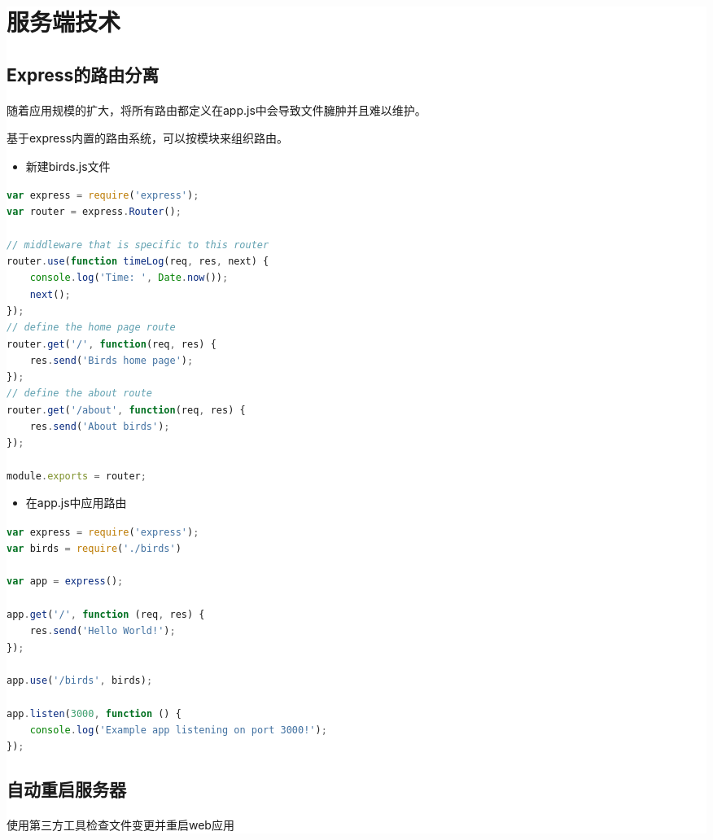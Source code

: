 # 服务端技术

## Express的路由分离

随着应用规模的扩大，将所有路由都定义在app.js中会导致文件臃肿并且难以维护。

基于express内置的路由系统，可以按模块来组织路由。

- 新建birds.js文件
```js
var express = require('express');
var router = express.Router();

// middleware that is specific to this router
router.use(function timeLog(req, res, next) {
    console.log('Time: ', Date.now());
    next();
});
// define the home page route
router.get('/', function(req, res) {
    res.send('Birds home page');
});
// define the about route
router.get('/about', function(req, res) {
    res.send('About birds');
});

module.exports = router;
```

- 在app.js中应用路由
```js
var express = require('express');
var birds = require('./birds')

var app = express();

app.get('/', function (req, res) {
    res.send('Hello World!');
});

app.use('/birds', birds);

app.listen(3000, function () {
    console.log('Example app listening on port 3000!');
});
```

## 自动重启服务器

使用第三方工具检查文件变更并重启web应用
